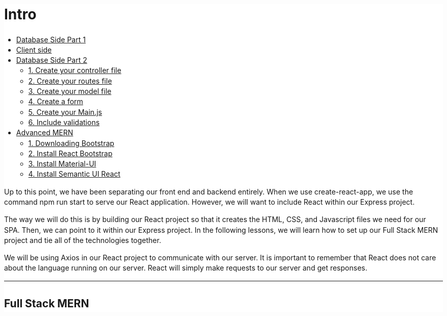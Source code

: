 # Intro

- [Database Side Part 1](#database-side-part-1)
- [Client side](#client-side)
- [Database Side Part 2](#database-side-part-2)
  - [1. Create your controller file](#1-create-your-controller-file)
  - [2. Create your routes file](#2-create-your-routes-file)
  - [3. Create your model file](#3-create-your-model-file)
  - [4. Create a form](#4-create-a-form)
  - [5. Create your Main.js](#5-create-your-mainjs)
  - [6. Include validations](#6-include-validations)
- [Advanced MERN](#advanced-mern)
  - [1. Downloading Bootstrap](#1-downloading-bootstrap)
  - [2. Install React Bootstrap](#1-install-react-bootstrap)
  - [3. Install Material-UI](#1-install-material-ui)
  - [4. Install Semantic UI React](#1-install-semantic-ui-react)



Up to this point, we have been separating our front end and backend entirely. When we use create-react-app, we use the command npm run start to serve our React application. However, we will want to include React within our Express project.

The way we will do this is by building our React project so that it creates the HTML, CSS, and Javascript files we need for our SPA. Then, we can point to it within our Express project. In the following lessons, we will learn how to set up our Full Stack MERN project and tie all of the technologies together.

We will be using Axios in our React project to communicate with our server. It is important to remember that React does not care about the language running on our server. React will simply make requests to our server and get responses.

---

## Full Stack MERN